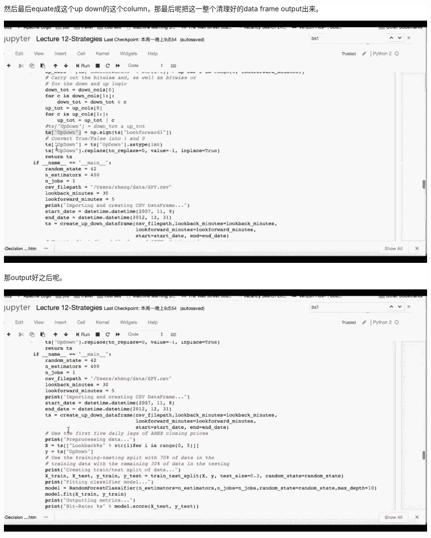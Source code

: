 然后最后equate成这个up down的这个column，那最后呢把这一整个清理好的data frame output出来。



![](img/4aca8059f57b56ac1238e8675968ee29_261.png)

那output好之后呢。

![](img/4aca8059f57b56ac1238e8675968ee29_263.png)
